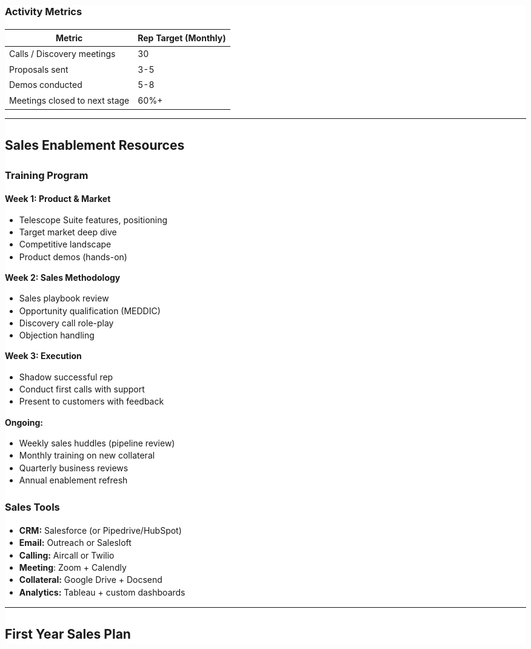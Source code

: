 ### Activity Metrics

| Metric | Rep Target (Monthly) |
|--------|--------|
| Calls / Discovery meetings | 30 |
| Proposals sent | 3-5 |
| Demos conducted | 5-8 |
| Meetings closed to next stage | 60%+ |

---

## Sales Enablement Resources

### Training Program

**Week 1: Product & Market**
- Telescope Suite features, positioning
- Target market deep dive
- Competitive landscape
- Product demos (hands-on)

**Week 2: Sales Methodology**
- Sales playbook review
- Opportunity qualification (MEDDIC)
- Discovery call role-play
- Objection handling

**Week 3: Execution**
- Shadow successful rep
- Conduct first calls with support
- Present to customers with feedback

**Ongoing:**
- Weekly sales huddles (pipeline review)
- Monthly training on new collateral
- Quarterly business reviews
- Annual enablement refresh

### Sales Tools

- **CRM:** Salesforce (or Pipedrive/HubSpot)
- **Email:** Outreach or Salesloft
- **Calling:** Aircall or Twilio
- **Meeting**: Zoom + Calendly
- **Collateral:** Google Drive + Docsend
- **Analytics:** Tableau + custom dashboards

---

## First Year Sales Plan
